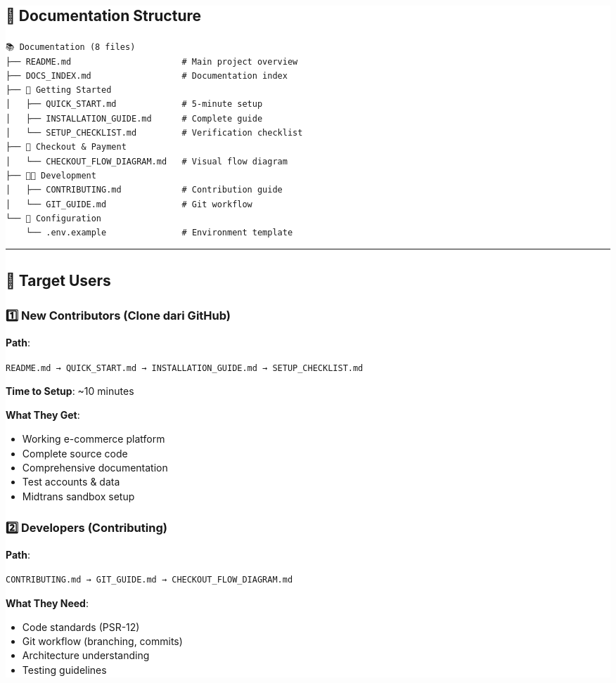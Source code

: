 
## 📁 Documentation Structure

```
📚 Documentation (8 files)
├── README.md                      # Main project overview
├── DOCS_INDEX.md                  # Documentation index
├── 🚀 Getting Started
│   ├── QUICK_START.md             # 5-minute setup
│   ├── INSTALLATION_GUIDE.md      # Complete guide
│   └── SETUP_CHECKLIST.md         # Verification checklist
├── 🛒 Checkout & Payment
│   └── CHECKOUT_FLOW_DIAGRAM.md   # Visual flow diagram
├── 👨‍💻 Development
│   ├── CONTRIBUTING.md            # Contribution guide
│   └── GIT_GUIDE.md               # Git workflow
└── 🔧 Configuration
    └── .env.example               # Environment template
```

---

## 🎯 Target Users

### 1️⃣ **New Contributors** (Clone dari GitHub)

**Path**:

```
README.md → QUICK_START.md → INSTALLATION_GUIDE.md → SETUP_CHECKLIST.md
```

**Time to Setup**: ~10 minutes

**What They Get**:

- Working e-commerce platform
- Complete source code
- Comprehensive documentation
- Test accounts & data
- Midtrans sandbox setup

### 2️⃣ **Developers** (Contributing)

**Path**:

```
CONTRIBUTING.md → GIT_GUIDE.md → CHECKOUT_FLOW_DIAGRAM.md
```

**What They Need**:

- Code standards (PSR-12)
- Git workflow (branching, commits)
- Architecture understanding
- Testing guidelines
